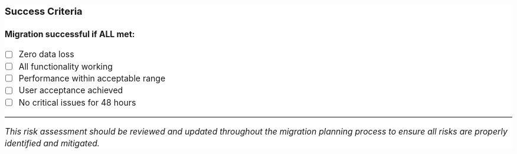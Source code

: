 ### Success Criteria
**Migration successful if ALL met:**
- [ ] Zero data loss
- [ ] All functionality working
- [ ] Performance within acceptable range
- [ ] User acceptance achieved
- [ ] No critical issues for 48 hours

---

*This risk assessment should be reviewed and updated throughout the migration planning process to ensure all risks are properly identified and mitigated.*